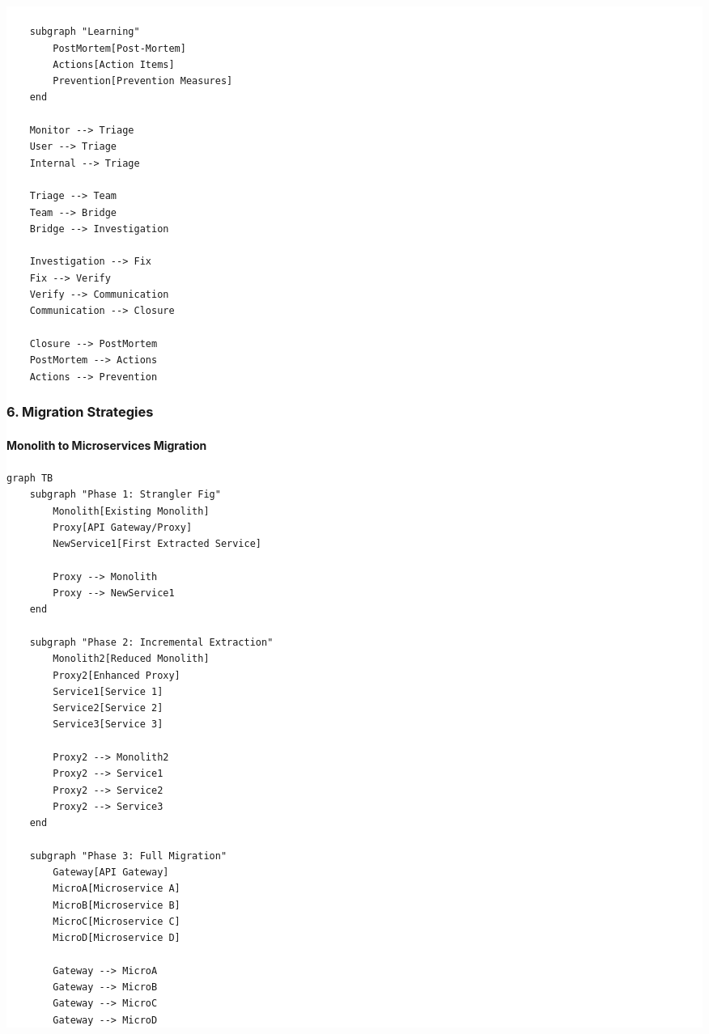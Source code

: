 ```mermaid
    
    subgraph "Learning"
        PostMortem[Post-Mortem]
        Actions[Action Items]
        Prevention[Prevention Measures]
    end
    
    Monitor --> Triage
    User --> Triage
    Internal --> Triage
    
    Triage --> Team
    Team --> Bridge
    Bridge --> Investigation
    
    Investigation --> Fix
    Fix --> Verify
    Verify --> Communication
    Communication --> Closure
    
    Closure --> PostMortem
    PostMortem --> Actions
    Actions --> Prevention
```

### 6. Migration Strategies

#### Monolith to Microservices Migration
```mermaid
graph TB
    subgraph "Phase 1: Strangler Fig"
        Monolith[Existing Monolith]
        Proxy[API Gateway/Proxy]
        NewService1[First Extracted Service]
        
        Proxy --> Monolith
        Proxy --> NewService1
    end
    
    subgraph "Phase 2: Incremental Extraction"
        Monolith2[Reduced Monolith]
        Proxy2[Enhanced Proxy]
        Service1[Service 1]
        Service2[Service 2]
        Service3[Service 3]
        
        Proxy2 --> Monolith2
        Proxy2 --> Service1
        Proxy2 --> Service2
        Proxy2 --> Service3
    end
    
    subgraph "Phase 3: Full Migration"
        Gateway[API Gateway]
        MicroA[Microservice A]
        MicroB[Microservice B]
        MicroC[Microservice C]
        MicroD[Microservice D]
        
        Gateway --> MicroA
        Gateway --> MicroB
        Gateway --> MicroC
        Gateway --> MicroD
```